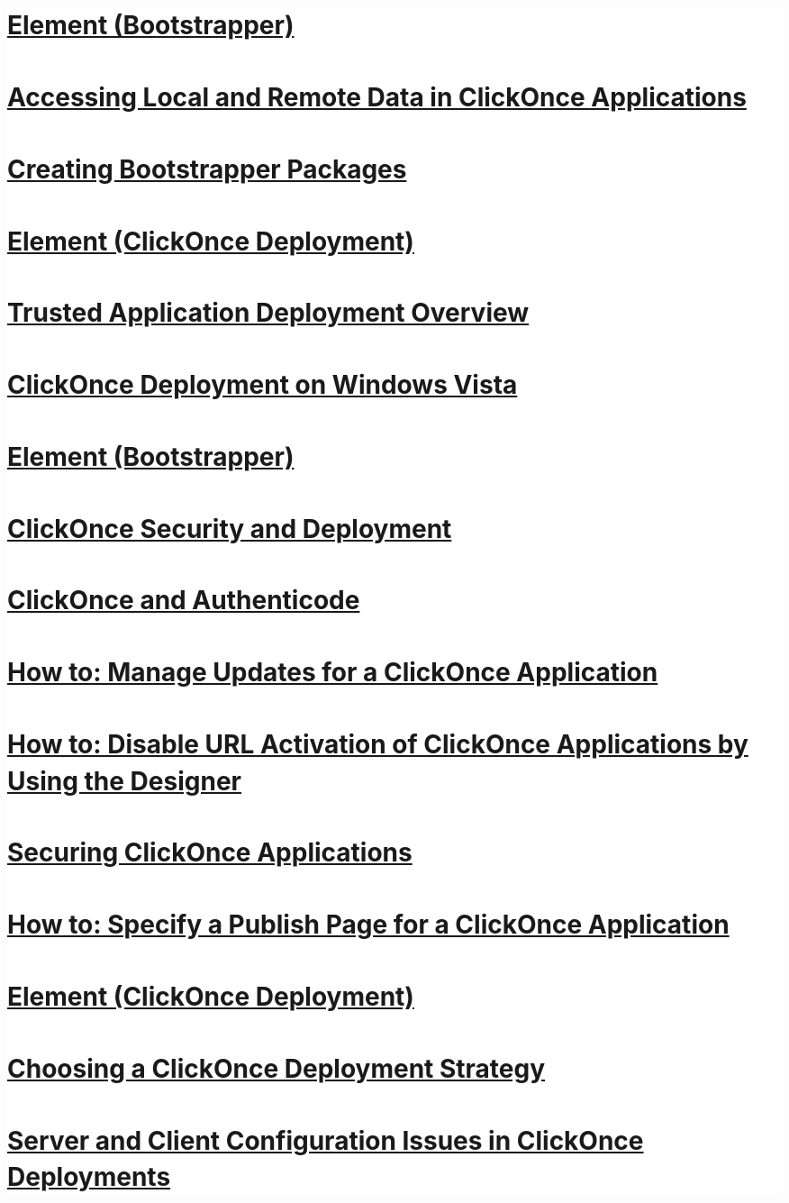 # [<RelatedProducts> Element (Bootstrapper)](relatedproducts-element-bootstrapper.md)
# [Accessing Local and Remote Data in ClickOnce Applications](accessing-local-and-remote-data-in-clickonce-applications.md)
# [Creating Bootstrapper Packages](creating-bootstrapper-packages.md)
# [<assembly> Element (ClickOnce Deployment)](assembly-element-clickonce-deployment.md)
# [Trusted Application Deployment Overview](trusted-application-deployment-overview.md)
# [ClickOnce Deployment on Windows Vista](clickonce-deployment-on-windows-vista.md)
# [<InstallChecks> Element (Bootstrapper)](installchecks-element-bootstrapper.md)
# [ClickOnce Security and Deployment](clickonce-security-and-deployment.md)
# [ClickOnce and Authenticode](clickonce-and-authenticode.md)
# [How to: Manage Updates for a ClickOnce Application](how-to-manage-updates-for-a-clickonce-application.md)
# [How to: Disable URL Activation of ClickOnce Applications by Using the Designer](how-to-disable-url-activation-of-clickonce-applications-by-using-the-designer.md)
# [Securing ClickOnce Applications](securing-clickonce-applications.md)
# [How to: Specify a Publish Page for a ClickOnce Application](how-to-specify-a-publish-page-for-a-clickonce-application.md)
# [<dependency> Element (ClickOnce Deployment)](dependency-element-clickonce-deployment.md)
# [Choosing a ClickOnce Deployment Strategy](choosing-a-clickonce-deployment-strategy.md)
# [Server and Client Configuration Issues in ClickOnce Deployments](server-and-client-configuration-issues-in-clickonce-deployments.md)